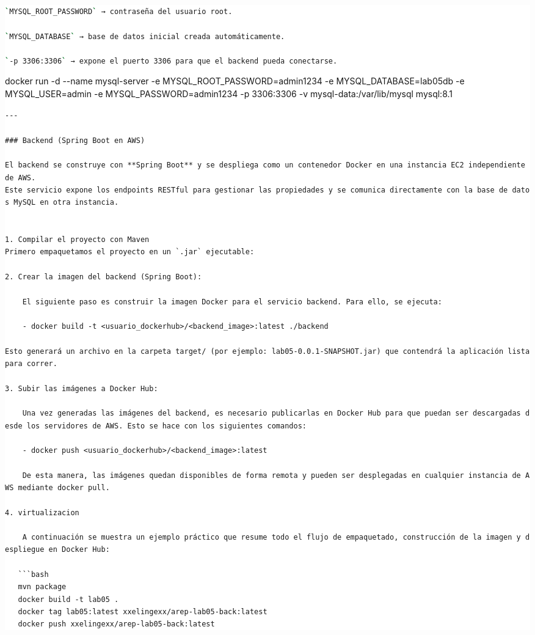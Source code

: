    ```bash
`MYSQL_ROOT_PASSWORD` → contraseña del usuario root.

`MYSQL_DATABASE` → base de datos inicial creada automáticamente.

`-p 3306:3306` → expone el puerto 3306 para que el backend pueda conectarse.
```
docker run -d --name mysql-server -e MYSQL_ROOT_PASSWORD=admin1234 -e MYSQL_DATABASE=lab05db -e MYSQL_USER=admin -e MYSQL_PASSWORD=admin1234 -p 3306:3306 -v mysql-data:/var/lib/mysql mysql:8.1
```
---

### Backend (Spring Boot en AWS)

El backend se construye con **Spring Boot** y se despliega como un contenedor Docker en una instancia EC2 independiente de AWS.  
Este servicio expone los endpoints RESTful para gestionar las propiedades y se comunica directamente con la base de datos MySQL en otra instancia.


1. Compilar el proyecto con Maven
Primero empaquetamos el proyecto en un `.jar` ejecutable:

2. Crear la imagen del backend (Spring Boot):

    El siguiente paso es construir la imagen Docker para el servicio backend. Para ello, se ejecuta:

    - docker build -t <usuario_dockerhub>/<backend_image>:latest ./backend

Esto generará un archivo en la carpeta target/ (por ejemplo: lab05-0.0.1-SNAPSHOT.jar) que contendrá la aplicación lista para correr.

3. Subir las imágenes a Docker Hub:

    Una vez generadas las imágenes del backend, es necesario publicarlas en Docker Hub para que puedan ser descargadas desde los servidores de AWS. Esto se hace con los siguientes comandos:

    - docker push <usuario_dockerhub>/<backend_image>:latest

    De esta manera, las imágenes quedan disponibles de forma remota y pueden ser desplegadas en cualquier instancia de AWS mediante docker pull.
    
4. virtualizacion

    A continuación se muestra un ejemplo práctico que resume todo el flujo de empaquetado, construcción de la imagen y despliegue en Docker Hub:

   ```bash
   mvn package
   docker build -t lab05 .
   docker tag lab05:latest xxelingexx/arep-lab05-back:latest
   docker push xxelingexx/arep-lab05-back:latest
   ```
